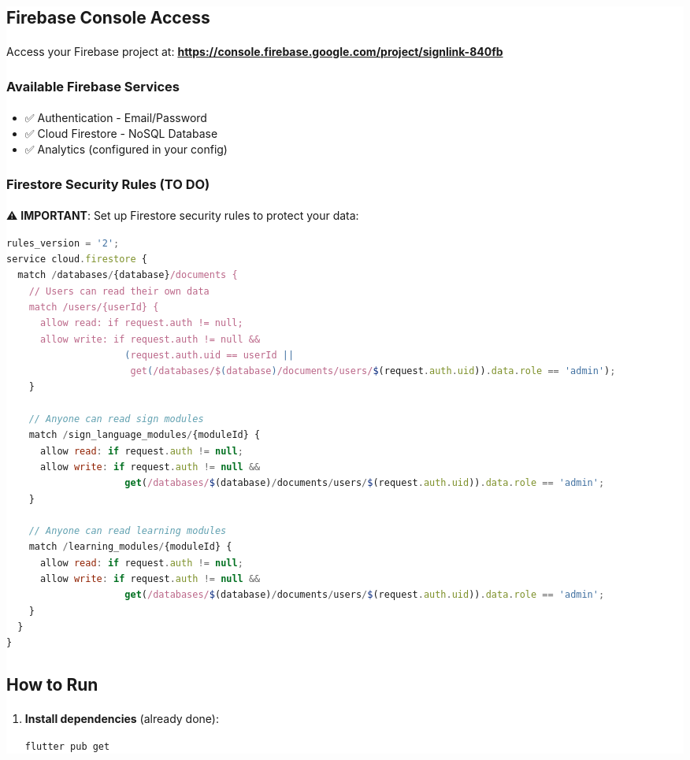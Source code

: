 ## Firebase Console Access

Access your Firebase project at:
**https://console.firebase.google.com/project/signlink-840fb**

### Available Firebase Services
- ✅ Authentication - Email/Password
- ✅ Cloud Firestore - NoSQL Database
- ✅ Analytics (configured in your config)

### Firestore Security Rules (TO DO)
⚠️ **IMPORTANT**: Set up Firestore security rules to protect your data:

```javascript
rules_version = '2';
service cloud.firestore {
  match /databases/{database}/documents {
    // Users can read their own data
    match /users/{userId} {
      allow read: if request.auth != null;
      allow write: if request.auth != null && 
                     (request.auth.uid == userId || 
                      get(/databases/$(database)/documents/users/$(request.auth.uid)).data.role == 'admin');
    }
    
    // Anyone can read sign modules
    match /sign_language_modules/{moduleId} {
      allow read: if request.auth != null;
      allow write: if request.auth != null && 
                     get(/databases/$(database)/documents/users/$(request.auth.uid)).data.role == 'admin';
    }
    
    // Anyone can read learning modules
    match /learning_modules/{moduleId} {
      allow read: if request.auth != null;
      allow write: if request.auth != null && 
                     get(/databases/$(database)/documents/users/$(request.auth.uid)).data.role == 'admin';
    }
  }
}
```

## How to Run

1. **Install dependencies** (already done):
   ```bash
   flutter pub get
   ```
